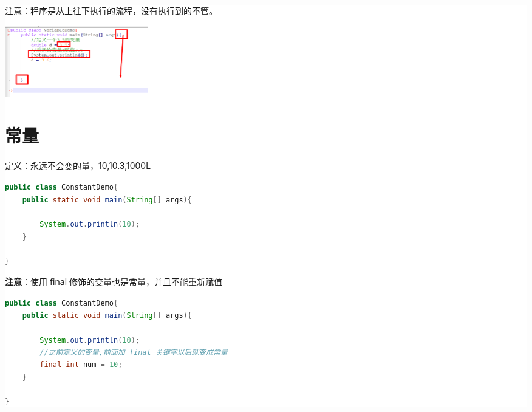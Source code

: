 注意：程序是从上往下执行的流程，没有执行到的不管。

<img src="../picture-master/static/image-20220306095502992.png" alt="image-20220306095502992" style="zoom:25%;" />

# 常量

定义：永远不会变的量，10,10.3,1000L

```java
public class ConstantDemo{
    public static void main(String[] args){
        
        System.out.println(10);
    }
    
}
```

**注意**：使用 final 修饰的变量也是常量，并且不能重新赋值

```java
public class ConstantDemo{
    public static void main(String[] args){
        
        System.out.println(10);
        //之前定义的变量,前面加 final 关键字以后就变成常量
        final int num = 10;
    }
    
}
```
